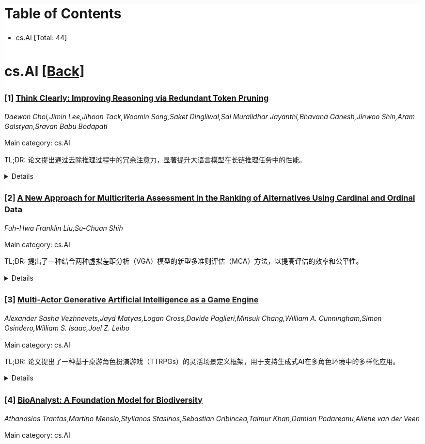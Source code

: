 <div id=toc></div>

# Table of Contents

- [cs.AI](#cs.AI) [Total: 44]


<div id='cs.AI'></div>

# cs.AI [[Back]](#toc)

### [1] [Think Clearly: Improving Reasoning via Redundant Token Pruning](https://arxiv.org/abs/2507.08806)
*Daewon Choi,Jimin Lee,Jihoon Tack,Woomin Song,Saket Dingliwal,Sai Muralidhar Jayanthi,Bhavana Ganesh,Jinwoo Shin,Aram Galstyan,Sravan Babu Bodapati*

Main category: cs.AI

TL;DR: 论文提出通过去除推理过程中的冗余注意力，显著提升大语言模型在长链推理任务中的性能。


<details><summary>Details</summary></details>


### [2] [A New Approach for Multicriteria Assessment in the Ranking of Alternatives Using Cardinal and Ordinal Data](https://arxiv.org/abs/2507.08875)
*Fuh-Hwa Franklin Liu,Su-Chuan Shih*

Main category: cs.AI

TL;DR: 提出了一种结合两种虚拟差距分析（VGA）模型的新型多准则评估（MCA）方法，以提高评估的效率和公平性。


<details><summary>Details</summary></details>


### [3] [Multi-Actor Generative Artificial Intelligence as a Game Engine](https://arxiv.org/abs/2507.08892)
*Alexander Sasha Vezhnevets,Jayd Matyas,Logan Cross,Davide Paglieri,Minsuk Chang,William A. Cunningham,Simon Osindero,William S. Isaac,Joel Z. Leibo*

Main category: cs.AI

TL;DR: 论文提出了一种基于桌游角色扮演游戏（TTRPGs）的灵活场景定义框架，用于支持生成式AI在多角色环境中的多样化应用。


<details><summary>Details</summary></details>


### [4] [BioAnalyst: A Foundation Model for Biodiversity](https://arxiv.org/abs/2507.09080)
*Athanasios Trantas,Martino Mensio,Stylianos Stasinos,Sebastian Gribincea,Taimur Khan,Damian Podareanu,Aliene van der Veen*

Main category: cs.AI
